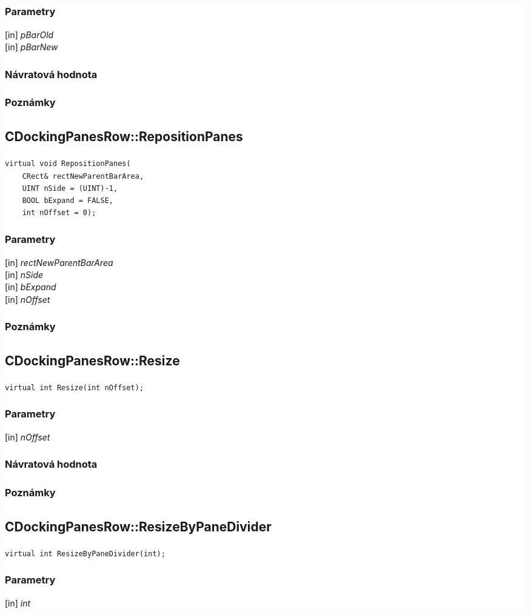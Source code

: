 ### <a name="parameters"></a>Parametry  
 [in] *pBarOld*  
 [in] *pBarNew*  
  
### <a name="return-value"></a>Návratová hodnota  
  
### <a name="remarks"></a>Poznámky  
  
##  <a name="repositionpanes"></a>  CDockingPanesRow::RepositionPanes  

  
```  
virtual void RepositionPanes(
    CRect& rectNewParentBarArea,  
    UINT nSide = (UINT)-1,  
    BOOL bExpand = FALSE,  
    int nOffset = 0);
```  
  
### <a name="parameters"></a>Parametry  
 [in] *rectNewParentBarArea*  
 [in] *nSide*  
 [in] *bExpand*  
 [in] *nOffset*  
  
### <a name="remarks"></a>Poznámky  
  
##  <a name="resize"></a>  CDockingPanesRow::Resize  

  
```  
virtual int Resize(int nOffset);
```  
  
### <a name="parameters"></a>Parametry  
 [in] *nOffset*  
  
### <a name="return-value"></a>Návratová hodnota  
  
### <a name="remarks"></a>Poznámky  
  
##  <a name="resizebypanedivider"></a>  CDockingPanesRow::ResizeByPaneDivider  

  
```  
virtual int ResizeByPaneDivider(int);
```  
  
### <a name="parameters"></a>Parametry  
 [in] *int*  
  